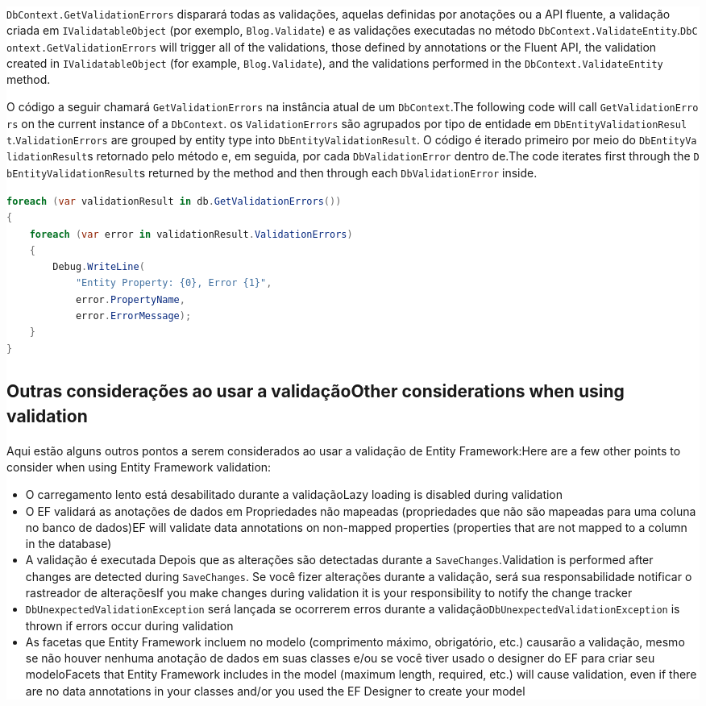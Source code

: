 <span data-ttu-id="cdce2-167">`DbContext.GetValidationErrors` disparará todas as validações, aquelas definidas por anotações ou a API fluente, a validação criada em `IValidatableObject` (por exemplo, `Blog.Validate`) e as validações executadas no método `DbContext.ValidateEntity`.</span><span class="sxs-lookup"><span data-stu-id="cdce2-167">`DbContext.GetValidationErrors` will trigger all of the validations, those defined by annotations or the Fluent API, the validation created in `IValidatableObject` (for example, `Blog.Validate`), and the validations performed in the `DbContext.ValidateEntity` method.</span></span>

<span data-ttu-id="cdce2-168">O código a seguir chamará `GetValidationErrors` na instância atual de um `DbContext`.</span><span class="sxs-lookup"><span data-stu-id="cdce2-168">The following code will call `GetValidationErrors` on the current instance of a `DbContext`.</span></span> <span data-ttu-id="cdce2-169">os `ValidationErrors` são agrupados por tipo de entidade em `DbEntityValidationResult`.</span><span class="sxs-lookup"><span data-stu-id="cdce2-169">`ValidationErrors` are grouped by entity type into `DbEntityValidationResult`.</span></span> <span data-ttu-id="cdce2-170">O código é iterado primeiro por meio do `DbEntityValidationResult`s retornado pelo método e, em seguida, por cada `DbValidationError` dentro de.</span><span class="sxs-lookup"><span data-stu-id="cdce2-170">The code iterates first through the `DbEntityValidationResult`s returned by the method and then through each `DbValidationError` inside.</span></span>

``` csharp
foreach (var validationResult in db.GetValidationErrors())
{
    foreach (var error in validationResult.ValidationErrors)
    {
        Debug.WriteLine(
            "Entity Property: {0}, Error {1}",
            error.PropertyName,
            error.ErrorMessage);
    }
}
```

## <a name="other-considerations-when-using-validation"></a><span data-ttu-id="cdce2-171">Outras considerações ao usar a validação</span><span class="sxs-lookup"><span data-stu-id="cdce2-171">Other considerations when using validation</span></span>

<span data-ttu-id="cdce2-172">Aqui estão alguns outros pontos a serem considerados ao usar a validação de Entity Framework:</span><span class="sxs-lookup"><span data-stu-id="cdce2-172">Here are a few other points to consider when using Entity Framework validation:</span></span>

- <span data-ttu-id="cdce2-173">O carregamento lento está desabilitado durante a validação</span><span class="sxs-lookup"><span data-stu-id="cdce2-173">Lazy loading is disabled during validation</span></span>
- <span data-ttu-id="cdce2-174">O EF validará as anotações de dados em Propriedades não mapeadas (propriedades que não são mapeadas para uma coluna no banco de dados)</span><span class="sxs-lookup"><span data-stu-id="cdce2-174">EF will validate data annotations on non-mapped properties (properties that are not mapped to a column in the database)</span></span>
- <span data-ttu-id="cdce2-175">A validação é executada Depois que as alterações são detectadas durante a `SaveChanges`.</span><span class="sxs-lookup"><span data-stu-id="cdce2-175">Validation is performed after changes are detected during `SaveChanges`.</span></span> <span data-ttu-id="cdce2-176">Se você fizer alterações durante a validação, será sua responsabilidade notificar o rastreador de alterações</span><span class="sxs-lookup"><span data-stu-id="cdce2-176">If you make changes during validation it is your responsibility to notify the change tracker</span></span>
- <span data-ttu-id="cdce2-177">`DbUnexpectedValidationException` será lançada se ocorrerem erros durante a validação</span><span class="sxs-lookup"><span data-stu-id="cdce2-177">`DbUnexpectedValidationException` is thrown if errors occur during validation</span></span>
- <span data-ttu-id="cdce2-178">As facetas que Entity Framework incluem no modelo (comprimento máximo, obrigatório, etc.) causarão a validação, mesmo se não houver nenhuma anotação de dados em suas classes e/ou se você tiver usado o designer do EF para criar seu modelo</span><span class="sxs-lookup"><span data-stu-id="cdce2-178">Facets that Entity Framework includes in the model (maximum length, required, etc.) will cause validation, even if there are no data annotations in your classes and/or you used the EF Designer to create your model</span></span>